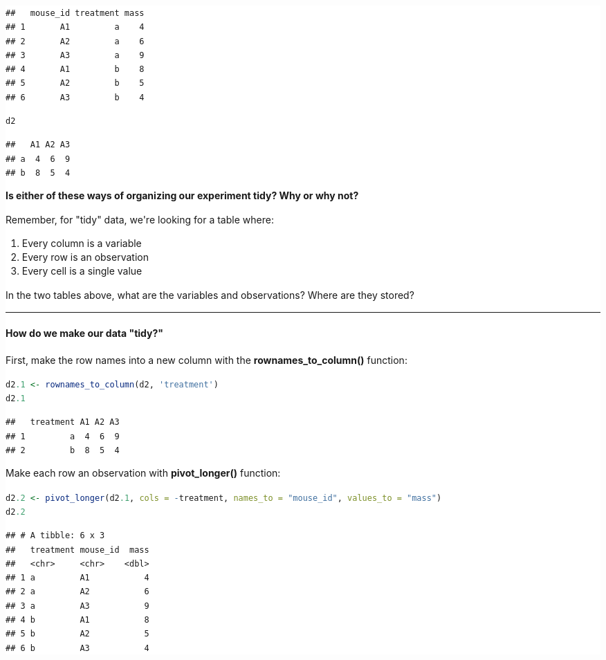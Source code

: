 ```
##   mouse_id treatment mass
## 1       A1         a    4
## 2       A2         a    6
## 3       A3         a    9
## 4       A1         b    8
## 5       A2         b    5
## 6       A3         b    4
```

```r
d2
```

```
##   A1 A2 A3
## a  4  6  9
## b  8  5  4
```

**Is either of these ways of organizing our experiment tidy? Why or why not?**

Remember, for "tidy" data, we're looking for a table where:

1. Every column is a variable
2. Every row is an observation
3. Every cell is a single value

In the two tables above, what are the variables and observations? Where are they stored?

***

#### How do we make our data "tidy?"

First, make the row names into a new column with the **rownames_to_column()** function:

```r
d2.1 <- rownames_to_column(d2, 'treatment')
d2.1
```

```
##   treatment A1 A2 A3
## 1         a  4  6  9
## 2         b  8  5  4
```

Make each row an observation with **pivot_longer()** function:

```r
d2.2 <- pivot_longer(d2.1, cols = -treatment, names_to = "mouse_id", values_to = "mass")
d2.2
```

```
## # A tibble: 6 x 3
##   treatment mouse_id  mass
##   <chr>     <chr>    <dbl>
## 1 a         A1           4
## 2 a         A2           6
## 3 a         A3           9
## 4 b         A1           8
## 5 b         A2           5
## 6 b         A3           4
```
